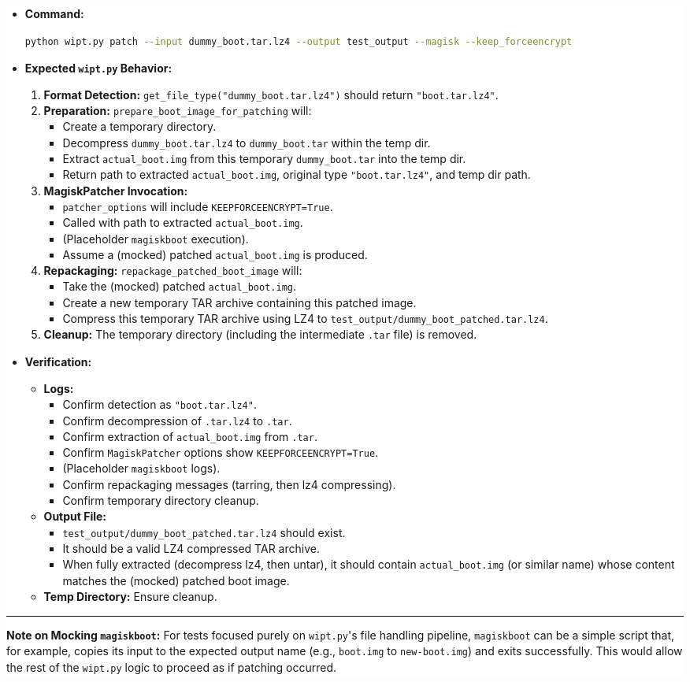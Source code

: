 *   **Command:**
    ```bash
    python wipt.py patch --input dummy_boot.tar.lz4 --output test_output --magisk --keep_forceencrypt
    ```

*   **Expected `wipt.py` Behavior:**
    1.  **Format Detection:** `get_file_type("dummy_boot.tar.lz4")` should return `"boot.tar.lz4"`.
    2.  **Preparation:** `prepare_boot_image_for_patching` will:
        *   Create a temporary directory.
        *   Decompress `dummy_boot.tar.lz4` to `dummy_boot.tar` within the temp dir.
        *   Extract `actual_boot.img` from this temporary `dummy_boot.tar` into the temp dir.
        *   Return path to extracted `actual_boot.img`, original type `"boot.tar.lz4"`, and temp dir path.
    3.  **MagiskPatcher Invocation:**
        *   `patcher_options` will include `KEEPFORCEENCRYPT=True`.
        *   Called with path to extracted `actual_boot.img`.
        *   (Placeholder `magiskboot` execution).
        *   Assume a (mocked) patched `actual_boot.img` is produced.
    4.  **Repackaging:** `repackage_patched_boot_image` will:
        *   Take the (mocked) patched `actual_boot.img`.
        *   Create a new temporary TAR archive containing this patched image.
        *   Compress this temporary TAR archive using LZ4 to `test_output/dummy_boot_patched.tar.lz4`.
    5.  **Cleanup:** The temporary directory (including the intermediate `.tar` file) is removed.

*   **Verification:**
    *   **Logs:**
        *   Confirm detection as `"boot.tar.lz4"`.
        *   Confirm decompression of `.tar.lz4` to `.tar`.
        *   Confirm extraction of `actual_boot.img` from `.tar`.
        *   Confirm `MagiskPatcher` options show `KEEPFORCEENCRYPT=True`.
        *   (Placeholder `magiskboot` logs).
        *   Confirm repackaging messages (tarring, then lz4 compressing).
        *   Confirm temporary directory cleanup.
    *   **Output File:**
        *   `test_output/dummy_boot_patched.tar.lz4` should exist.
        *   It should be a valid LZ4 compressed TAR archive.
        *   When fully extracted (decompress lz4, then untar), it should contain `actual_boot.img` (or similar name) whose content matches the (mocked) patched boot image.
    *   **Temp Directory:** Ensure cleanup.

---
**Note on Mocking `magiskboot`:** For tests focused purely on `wipt.py`'s file handling pipeline, `magiskboot` can be a simple script that, for example, copies its input to the expected output name (e.g., `boot.img` to `new-boot.img`) and exits successfully. This would allow the rest of the `wipt.py` logic to proceed as if patching occurred.
